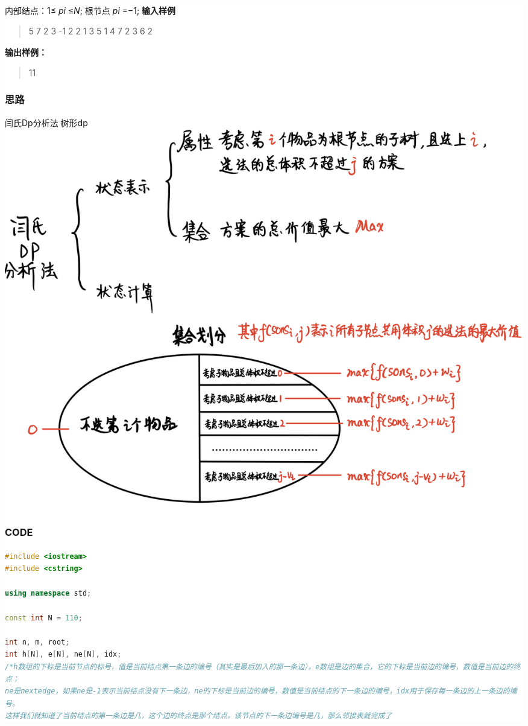 内部结点：1≤ $pi$ ≤$N$;
根节点 $pi$ =−1;
**输入样例**
>5 7
2 3 -1
2 2 1
3 5 1
4 7 2
3 6 2

**输出样例：**
>11

### 思路
闫氏Dp分析法 
树形dp
![](图库/有依赖的背包问题.jpeg)
### CODE
```cpp
#include <iostream>
#include <cstring>

using namespace std;

const int N = 110;

int n, m, root;
int h[N], e[N], ne[N], idx;
/*h数组的下标是当前节点的标号，值是当前结点第一条边的编号（其实是最后加入的那一条边），e数组是边的集合，它的下标是当前边的编号，数值是当前边的终点；
ne是nextedge，如果ne是-1表示当前结点没有下一条边，ne的下标是当前边的编号，数值是当前结点的下一条边的编号，idx用于保存每一条边的上一条边的编号。
这样我们就知道了当前结点的第一条边是几，这个边的终点是那个结点，该节点的下一条边编号是几，那么邻接表就完成了
```